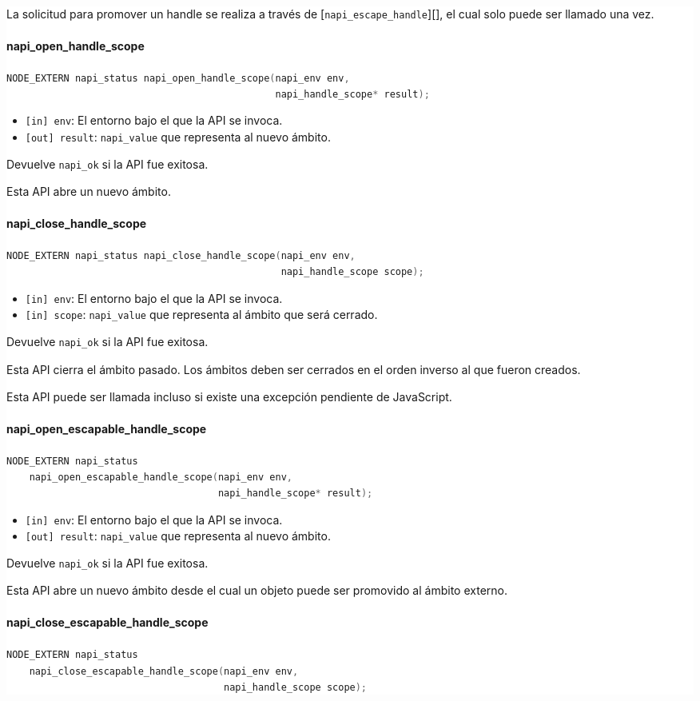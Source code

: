 La solicitud para promover un handle se realiza a través de [`napi_escape_handle`][], el cual solo puede ser llamado una vez.

#### napi_open_handle_scope



```C
NODE_EXTERN napi_status napi_open_handle_scope(napi_env env,
                                               napi_handle_scope* result);
```

- `[in] env`: El entorno bajo el que la API se invoca.
- `[out] result`: `napi_value` que representa al nuevo ámbito.

Devuelve `napi_ok` si la API fue exitosa.

Esta API abre un nuevo ámbito.

#### napi_close_handle_scope



```C
NODE_EXTERN napi_status napi_close_handle_scope(napi_env env,
                                                napi_handle_scope scope);
```

- `[in] env`: El entorno bajo el que la API se invoca.
- `[in] scope`: `napi_value` que representa al ámbito que será cerrado.

Devuelve `napi_ok` si la API fue exitosa.

Esta API cierra el ámbito pasado. Los ámbitos deben ser cerrados en el orden inverso al que fueron creados.

Esta API puede ser llamada incluso si existe una excepción pendiente de JavaScript.

#### napi_open_escapable_handle_scope



```C
NODE_EXTERN napi_status
    napi_open_escapable_handle_scope(napi_env env,
                                     napi_handle_scope* result);
```

- `[in] env`: El entorno bajo el que la API se invoca.
- `[out] result`: `napi_value` que representa al nuevo ámbito.

Devuelve `napi_ok` si la API fue exitosa.

Esta API abre un nuevo ámbito desde el cual un objeto puede ser promovido al ámbito externo.

#### napi_close_escapable_handle_scope



```C
NODE_EXTERN napi_status
    napi_close_escapable_handle_scope(napi_env env,
                                      napi_handle_scope scope);
```
